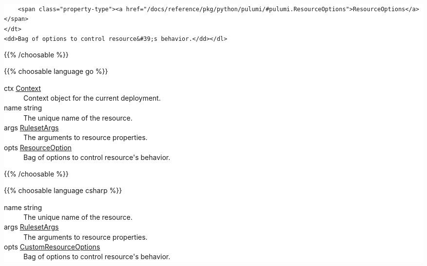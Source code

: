         <span class="property-type"><a href="/docs/reference/pkg/python/pulumi/#pulumi.ResourceOptions">ResourceOptions</a></span>
    </dt>
    <dd>Bag of options to control resource&#39;s behavior.</dd></dl>

{{% /choosable %}}

{{% choosable language go %}}

<dl class="resources-properties"><dt
        class="property-optional" title="Optional">
        <span>ctx</span>
        <span class="property-indicator"></span>
        <span class="property-type"><a href="https://pkg.go.dev/github.com/pulumi/pulumi/sdk/v3/go/pulumi?tab=doc#Context">Context</a></span>
    </dt>
    <dd>Context object for the current deployment.</dd><dt
        class="property-required" title="Required">
        <span>name</span>
        <span class="property-indicator"></span>
        <span class="property-type">string</span>
    </dt>
    <dd>The unique name of the resource.</dd><dt
        class="property-required" title="Required">
        <span>args</span>
        <span class="property-indicator"></span>
        <span class="property-type"><a href="#inputs">RulesetArgs</a></span>
    </dt>
    <dd>The arguments to resource properties.</dd><dt
        class="property-optional" title="Optional">
        <span>opts</span>
        <span class="property-indicator"></span>
        <span class="property-type"><a href="https://pkg.go.dev/github.com/pulumi/pulumi/sdk/v3/go/pulumi?tab=doc#ResourceOption">ResourceOption</a></span>
    </dt>
    <dd>Bag of options to control resource&#39;s behavior.</dd></dl>

{{% /choosable %}}

{{% choosable language csharp %}}

<dl class="resources-properties"><dt
        class="property-required" title="Required">
        <span>name</span>
        <span class="property-indicator"></span>
        <span class="property-type">string</span>
    </dt>
    <dd>The unique name of the resource.</dd><dt
        class="property-required" title="Required">
        <span>args</span>
        <span class="property-indicator"></span>
        <span class="property-type"><a href="#inputs">RulesetArgs</a></span>
    </dt>
    <dd>The arguments to resource properties.</dd><dt
        class="property-optional" title="Optional">
        <span>opts</span>
        <span class="property-indicator"></span>
        <span class="property-type"><a href="/docs/reference/pkg/dotnet/Pulumi/Pulumi.CustomResourceOptions.html">CustomResourceOptions</a></span>
    </dt>
    <dd>Bag of options to control resource&#39;s behavior.</dd></dl>
